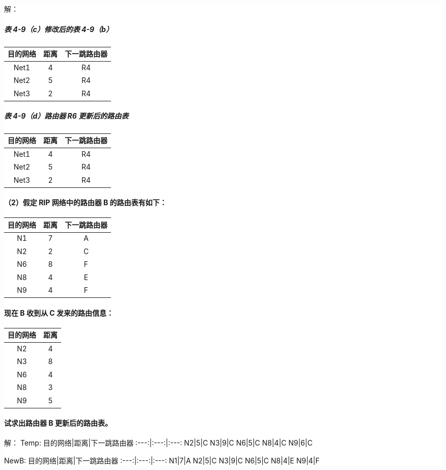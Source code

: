 解：
##### 表 4-9（c）修改后的表 4-9（b）
目的网络|距离|下一跳路由器
:---:|:---:|:---:
Net1|4|R4
Net2|5|R4
Net3|2|R4

##### 表 4-9（d）路由器 R6 更新后的路由表
目的网络|距离|下一跳路由器
:---:|:---:|:---:
Net1|4|R4
Net2|5|R4
Net3|2|R4

#### （2）假定 RIP 网络中的路由器 B 的路由表有如下：
目的网络|距离|下一跳路由器
:---:|:---:|:---:
N1|7|A
N2|2|C
N6|8|F
N8|4|E
N9|4|F

#### 现在 B 收到从 C 发来的路由信息：
目的网络|距离
:---:|:---:
N2|4
N3|8
N6|4
N8|3
N9|5

#### 试求出路由器 B 更新后的路由表。

解：
Temp:
目的网络|距离|下一跳路由器
:---:|:---:|:---:
N2|5|C
N3|9|C
N6|5|C
N8|4|C
N9|6|C

NewB:
目的网络|距离|下一跳路由器
:---:|:---:|:---:
N1|7|A
N2|5|C
N3|9|C
N6|5|C
N8|4|E
N9|4|F
